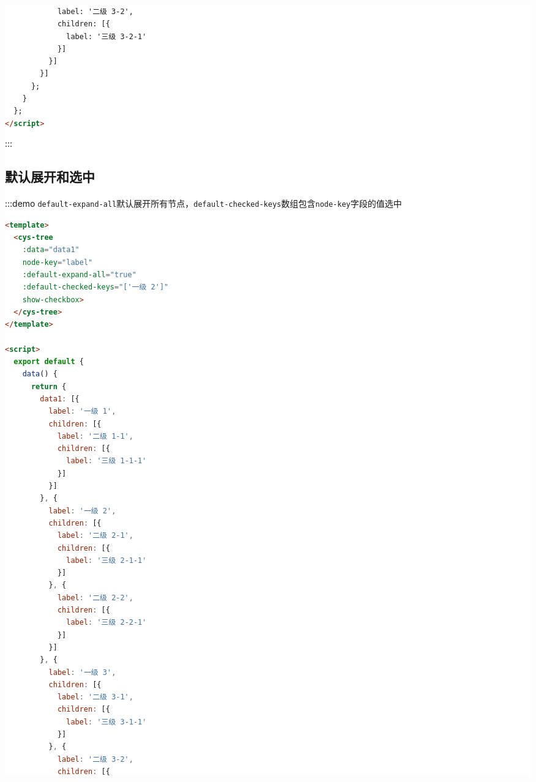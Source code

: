 ```html
            label: '二级 3-2',
            children: [{
              label: '三级 3-2-1'
            }]
          }]
        }]
      };
    }
  };
</script>
```

:::

## 默认展开和选中

:::demo `default-expand-all`默认展开所有节点，`default-checked-keys`数组包含`node-key`字段的值选中

```html
<template>
  <cys-tree
    :data="data1"
    node-key="label"
    :default-expand-all="true"
    :default-checked-keys="['一级 2']"
    show-checkbox>
  </cys-tree>
</template>

<script>
  export default {
    data() {
      return {
        data1: [{
          label: '一级 1',
          children: [{
            label: '二级 1-1',
            children: [{
              label: '三级 1-1-1'
            }]
          }]
        }, {
          label: '一级 2',
          children: [{
            label: '二级 2-1',
            children: [{
              label: '三级 2-1-1'
            }]
          }, {
            label: '二级 2-2',
            children: [{
              label: '三级 2-2-1'
            }]
          }]
        }, {
          label: '一级 3',
          children: [{
            label: '二级 3-1',
            children: [{
              label: '三级 3-1-1'
            }]
          }, {
            label: '二级 3-2',
            children: [{
```